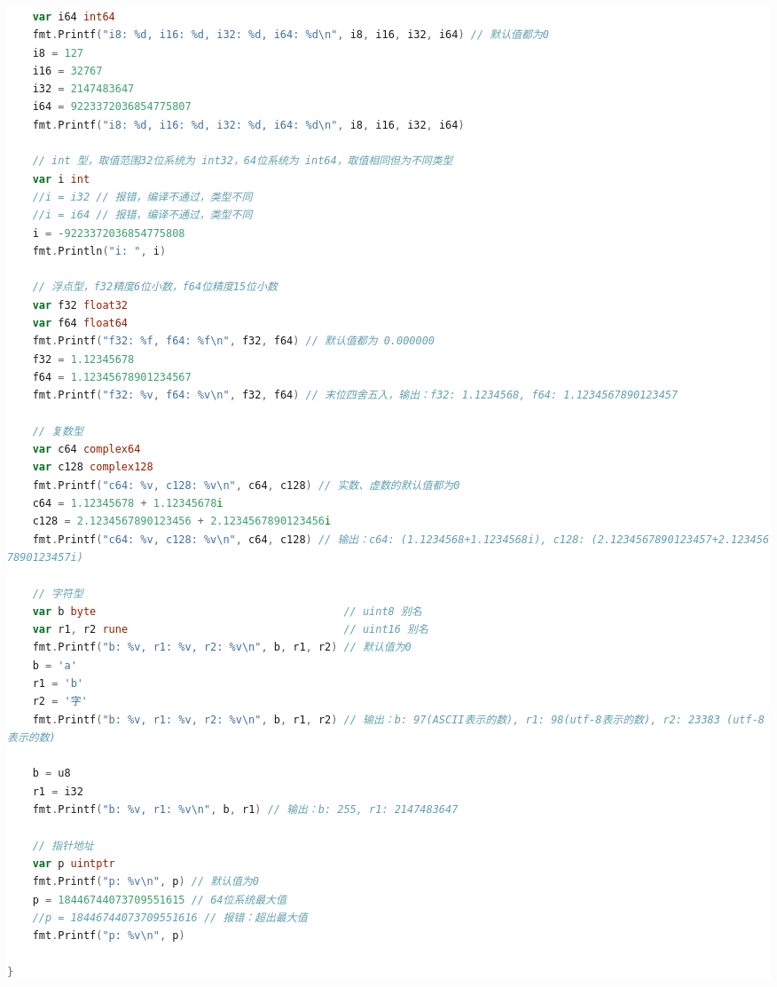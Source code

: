 ```go
    var i64 int64
    fmt.Printf("i8: %d, i16: %d, i32: %d, i64: %d\n", i8, i16, i32, i64) // 默认值都为0
    i8 = 127
    i16 = 32767
    i32 = 2147483647
    i64 = 9223372036854775807
    fmt.Printf("i8: %d, i16: %d, i32: %d, i64: %d\n", i8, i16, i32, i64)

    // int 型，取值范围32位系统为 int32，64位系统为 int64，取值相同但为不同类型
    var i int
    //i = i32 // 报错，编译不通过，类型不同
    //i = i64 // 报错，编译不通过，类型不同
    i = -9223372036854775808
    fmt.Println("i: ", i)

    // 浮点型，f32精度6位小数，f64位精度15位小数
    var f32 float32
    var f64 float64
    fmt.Printf("f32: %f, f64: %f\n", f32, f64) // 默认值都为 0.000000
    f32 = 1.12345678
    f64 = 1.12345678901234567
    fmt.Printf("f32: %v, f64: %v\n", f32, f64) // 末位四舍五入，输出：f32: 1.1234568, f64: 1.1234567890123457

    // 复数型
    var c64 complex64
    var c128 complex128
    fmt.Printf("c64: %v, c128: %v\n", c64, c128) // 实数、虚数的默认值都为0
    c64 = 1.12345678 + 1.12345678i
    c128 = 2.1234567890123456 + 2.1234567890123456i
    fmt.Printf("c64: %v, c128: %v\n", c64, c128) // 输出：c64: (1.1234568+1.1234568i), c128: (2.1234567890123457+2.1234567890123457i)

    // 字符型
    var b byte                                       // uint8 别名
    var r1, r2 rune                                  // uint16 别名
    fmt.Printf("b: %v, r1: %v, r2: %v\n", b, r1, r2) // 默认值为0
    b = 'a'
    r1 = 'b'
    r2 = '字'
    fmt.Printf("b: %v, r1: %v, r2: %v\n", b, r1, r2) // 输出：b: 97(ASCII表示的数), r1: 98(utf-8表示的数), r2: 23383 (utf-8表示的数)

    b = u8
    r1 = i32
    fmt.Printf("b: %v, r1: %v\n", b, r1) // 输出：b: 255, r1: 2147483647

    // 指针地址
    var p uintptr
    fmt.Printf("p: %v\n", p) // 默认值为0
    p = 18446744073709551615 // 64位系统最大值
    //p = 18446744073709551616 // 报错：超出最大值
    fmt.Printf("p: %v\n", p)

}
```
